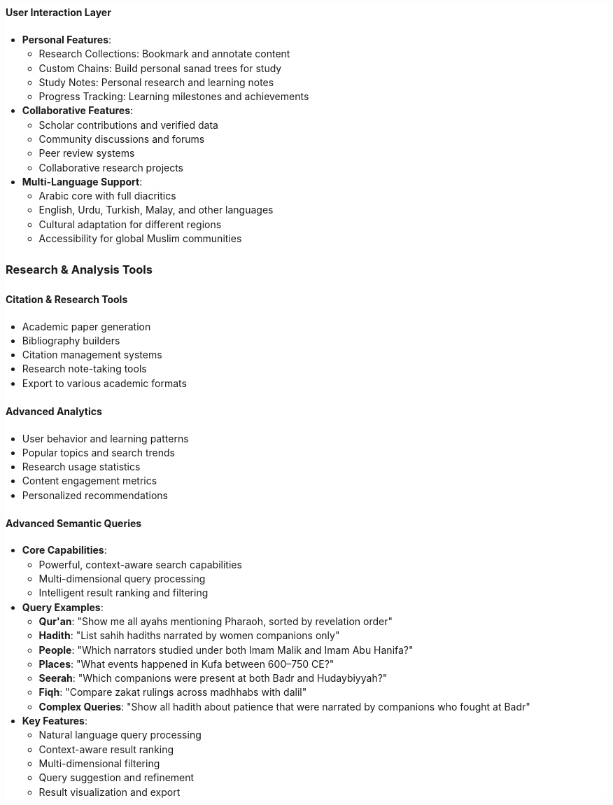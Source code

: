 #### User Interaction Layer

- **Personal Features**:
  - Research Collections: Bookmark and annotate content
  - Custom Chains: Build personal sanad trees for study
  - Study Notes: Personal research and learning notes
  - Progress Tracking: Learning milestones and achievements
- **Collaborative Features**:
  - Scholar contributions and verified data
  - Community discussions and forums
  - Peer review systems
  - Collaborative research projects
- **Multi-Language Support**:
  - Arabic core with full diacritics
  - English, Urdu, Turkish, Malay, and other languages
  - Cultural adaptation for different regions
  - Accessibility for global Muslim communities

### Research & Analysis Tools

#### Citation & Research Tools

- Academic paper generation
- Bibliography builders
- Citation management systems
- Research note-taking tools
- Export to various academic formats

#### Advanced Analytics

- User behavior and learning patterns
- Popular topics and search trends
- Research usage statistics
- Content engagement metrics
- Personalized recommendations

#### Advanced Semantic Queries

- **Core Capabilities**:
  - Powerful, context-aware search capabilities
  - Multi-dimensional query processing
  - Intelligent result ranking and filtering
- **Query Examples**:
  - **Qur'an**: "Show me all ayahs mentioning Pharaoh, sorted by revelation order"
  - **Hadith**: "List sahih hadiths narrated by women companions only"
  - **People**: "Which narrators studied under both Imam Malik and Imam Abu Hanifa?"
  - **Places**: "What events happened in Kufa between 600–750 CE?"
  - **Seerah**: "Which companions were present at both Badr and Hudaybiyyah?"
  - **Fiqh**: "Compare zakat rulings across madhhabs with dalil"
  - **Complex Queries**: "Show all hadith about patience that were narrated by companions who fought at Badr"
- **Key Features**:
  - Natural language query processing
  - Context-aware result ranking
  - Multi-dimensional filtering
  - Query suggestion and refinement
  - Result visualization and export
